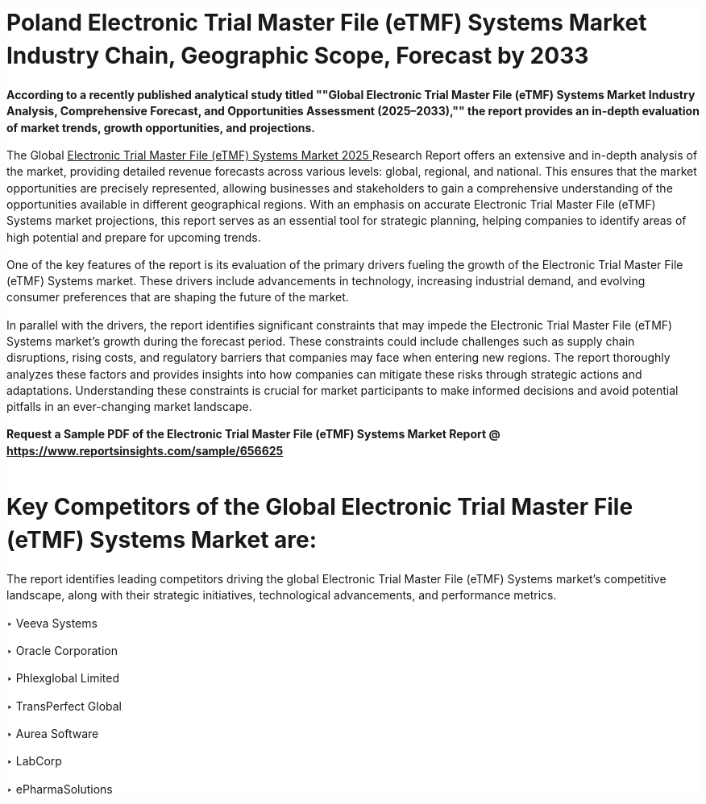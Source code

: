 # Poland Electronic Trial Master File (eTMF) Systems Market Industry Chain, Geographic Scope, Forecast by 2033

<strong>According to a recently published analytical study titled ""Global Electronic Trial Master File (eTMF) Systems Market Industry Analysis, Comprehensive Forecast, and Opportunities Assessment (2025–2033),"" the report provides an in-depth evaluation of market trends, growth opportunities, and projections.</strong>

The Global <a href=https://www.reportsinsights.com/sample/656625>Electronic Trial Master File (eTMF) Systems Market 2025 </a> Research Report offers an extensive and in-depth analysis of the market, providing detailed revenue forecasts across various levels: global, regional, and national. This ensures that the market opportunities are precisely represented, allowing businesses and stakeholders to gain a comprehensive understanding of the opportunities available in different geographical regions. With an emphasis on accurate Electronic Trial Master File (eTMF) Systems market projections, this report serves as an essential tool for strategic planning, helping companies to identify areas of high potential and prepare for upcoming trends.

One of the key features of the report is its evaluation of the primary drivers fueling the growth of the Electronic Trial Master File (eTMF) Systems market. These drivers include advancements in technology, increasing industrial demand, and evolving consumer preferences that are shaping the future of the market. 

In parallel with the drivers, the report identifies significant constraints that may impede the Electronic Trial Master File (eTMF) Systems market’s growth during the forecast period. These constraints could include challenges such as supply chain disruptions, rising costs, and regulatory barriers that companies may face when entering new regions. The report thoroughly analyzes these factors and provides insights into how companies can mitigate these risks through strategic actions and adaptations. Understanding these constraints is crucial for market participants to make informed decisions and avoid potential pitfalls in an ever-changing market landscape.

<strong>Request a Sample PDF of the Electronic Trial Master File (eTMF) Systems Market Report </strong><strong>@<a href=https://www.reportsinsights.com/sample/656625> https://www.reportsinsights.com/sample/656625</a></strong></font>

# <strong>Key Competitors of the Global Electronic Trial Master File (eTMF) Systems Market are:</strong>

The report identifies leading competitors driving the global Electronic Trial Master File (eTMF) Systems market’s competitive landscape, along with their strategic initiatives, technological advancements, and performance metrics.

‣ Veeva Systems

‣ Oracle Corporation

‣ Phlexglobal Limited

‣ TransPerfect Global

‣ Aurea Software

‣ LabCorp

‣ ePharmaSolutions
